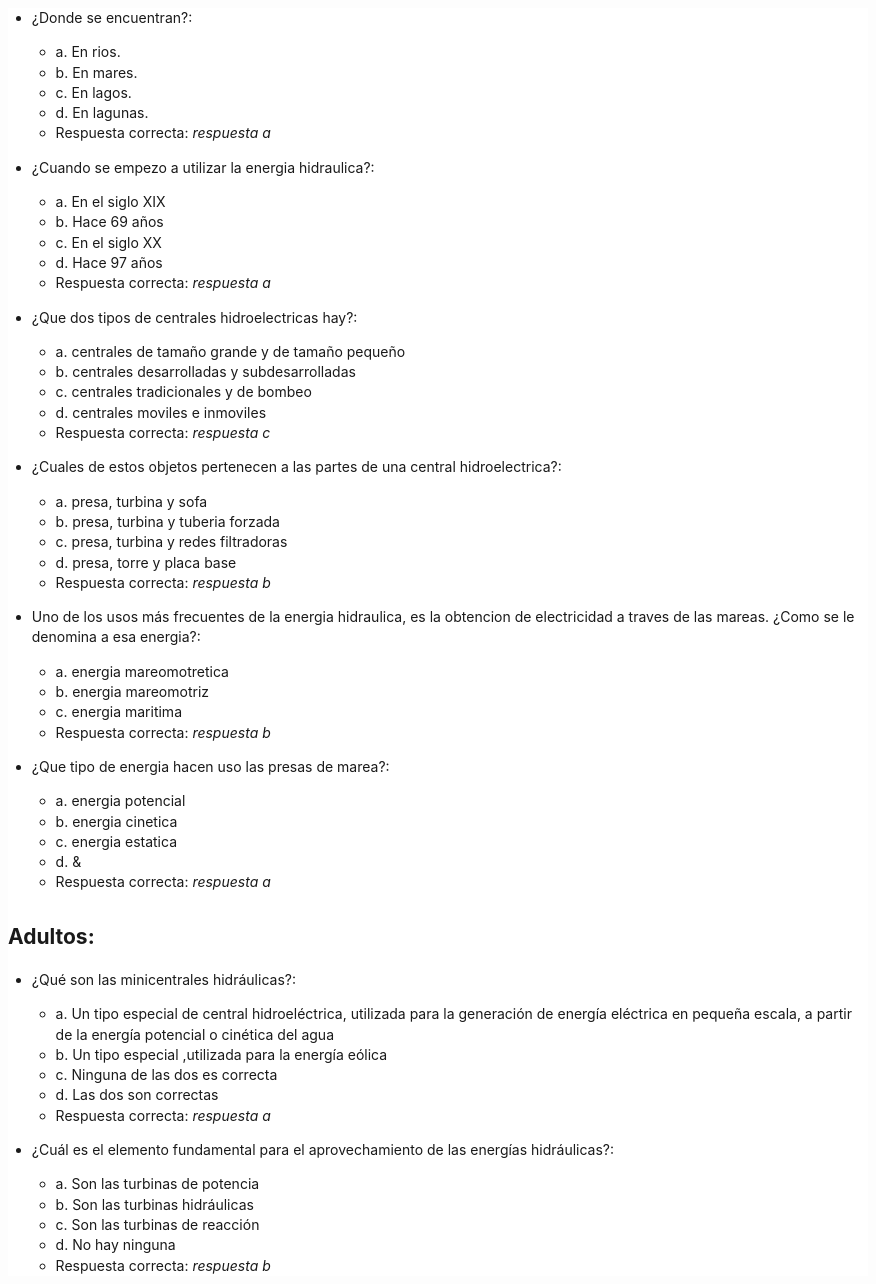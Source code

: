 - ¿Donde se encuentran?:
	- a. En rios.
	- b. En mares.
	- c. En lagos.
	- d. En lagunas.
	- Respuesta correcta: *respuesta a*

- ¿Cuando se empezo a utilizar la energia hidraulica?:
	- a. En el siglo XIX
	- b. Hace 69 años
	- c. En el siglo XX
	- d. Hace 97 años
	- Respuesta correcta: *respuesta a*

- ¿Que dos tipos de centrales hidroelectricas hay?:
	- a. centrales de tamaño grande y de tamaño pequeño
	- b. centrales desarrolladas y subdesarrolladas
	- c. centrales tradicionales y de bombeo
	- d. centrales moviles e inmoviles
	- Respuesta correcta: *respuesta c*

- ¿Cuales de estos objetos pertenecen a las partes de una central hidroelectrica?:
	- a. presa, turbina y sofa
	- b. presa, turbina y tuberia forzada
	- c. presa, turbina y redes filtradoras 
	- d.  presa, torre y placa base
	- Respuesta correcta: *respuesta b*

- Uno de los usos más frecuentes de la energia hidraulica, es la obtencion de electricidad a traves de las mareas. ¿Como se le denomina a esa energia?:
	- a. energia mareomotretica 
	- b. energia mareomotriz 
	- c. energia maritima
	- Respuesta correcta: *respuesta b*

- ¿Que tipo de energia hacen uso las presas de marea?:
	- a. energia potencial
	- b. energia cinetica 
	- c. energia estatica
	- d. &
	- Respuesta correcta: *respuesta a*

	
## Adultos:
- ¿Qué son las minicentrales hidráulicas?:
	- a. Un tipo especial de central hidroeléctrica, utilizada para la generación de energía eléctrica en pequeña escala, a partir de la energía potencial o cinética del agua
	- b. Un tipo especial ,utilizada para la energía eólica
	- c. Ninguna de las dos es correcta
	- d. Las dos son correctas
	- Respuesta correcta: *respuesta a*

- ¿Cuál es el elemento fundamental para el aprovechamiento de las energías hidráulicas?:
	- a. Son las turbinas de potencia
	- b. Son las turbinas hidráulicas
	- c. Son las turbinas de reacción
	- d. No hay ninguna
	- Respuesta correcta: *respuesta b*
